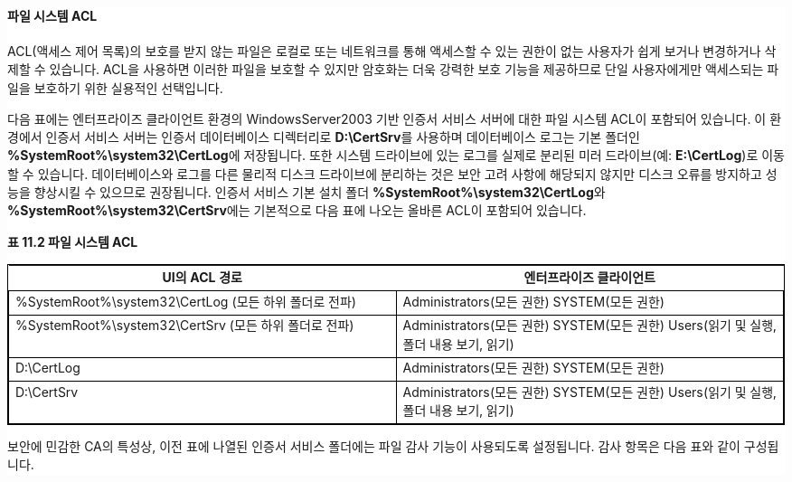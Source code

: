 #### 파일 시스템 ACL
  
ACL(액세스 제어 목록)의 보호를 받지 않는 파일은 로컬로 또는 네트워크를 통해 액세스할 수 있는 권한이 없는 사용자가 쉽게 보거나 변경하거나 삭제할 수 있습니다. ACL을 사용하면 이러한 파일을 보호할 수 있지만 암호화는 더욱 강력한 보호 기능을 제공하므로 단일 사용자에게만 액세스되는 파일을 보호하기 위한 실용적인 선택입니다.
  
다음 표에는 엔터프라이즈 클라이언트 환경의 WindowsServer2003 기반 인증서 서비스 서버에 대한 파일 시스템 ACL이 포함되어 있습니다. 이 환경에서 인증서 서비스 서버는 인증서 데이터베이스 디렉터리로 **D:\\CertSrv**를 사용하며 데이터베이스 로그는 기본 폴더인 **%SystemRoot%\\system32\\CertLog**에 저장됩니다. 또한 시스템 드라이브에 있는 로그를 실제로 분리된 미러 드라이브(예: **E:\\CertLog**)로 이동할 수 있습니다. 데이터베이스와 로그를 다른 물리적 디스크 드라이브에 분리하는 것은 보안 고려 사항에 해당되지 않지만 디스크 오류를 방지하고 성능을 향상시킬 수 있으므로 권장됩니다. 인증서 서비스 기본 설치 폴더 **%SystemRoot%\\system32\\CertLog**와 **%SystemRoot%\\system32\\CertSrv**에는 기본적으로 다음 표에 나오는 올바른 ACL이 포함되어 있습니다.
  
**표 11.2 파일 시스템 ACL**

 
<table style="border:1px solid black;">
<colgroup>
<col width="50%" />
<col width="50%" />
</colgroup>
<thead>
<tr class="header">
<th>UI의 ACL 경로</th>
<th>엔터프라이즈 클라이언트</th>
</tr>
</thead>
<tbody>
<tr class="odd">
<td style="border:1px solid black;">%SystemRoot%\system32\CertLog (모든 하위 폴더로 전파)</td>
<td style="border:1px solid black;">Administrators(모든 권한)
SYSTEM(모든 권한)</td>
</tr>
<tr class="even">
<td style="border:1px solid black;">%SystemRoot%\system32\CertSrv (모든 하위 폴더로 전파)</td>
<td style="border:1px solid black;">Administrators(모든 권한)
SYSTEM(모든 권한)
Users(읽기 및 실행, 폴더 내용 보기, 읽기)</td>
</tr>
<tr class="odd">
<td style="border:1px solid black;">D:\CertLog</td>
<td style="border:1px solid black;">Administrators(모든 권한)
SYSTEM(모든 권한)</td>
</tr>
<tr class="even">
<td style="border:1px solid black;">D:\CertSrv</td>
<td style="border:1px solid black;">Administrators(모든 권한)
SYSTEM(모든 권한)
Users(읽기 및 실행, 폴더 내용 보기, 읽기)</td>
</tr>
</tbody>
</table>
 

보안에 민감한 CA의 특성상, 이전 표에 나열된 인증서 서비스 폴더에는 파일 감사 기능이 사용되도록 설정됩니다. 감사 항목은 다음 표와 같이 구성됩니다.
